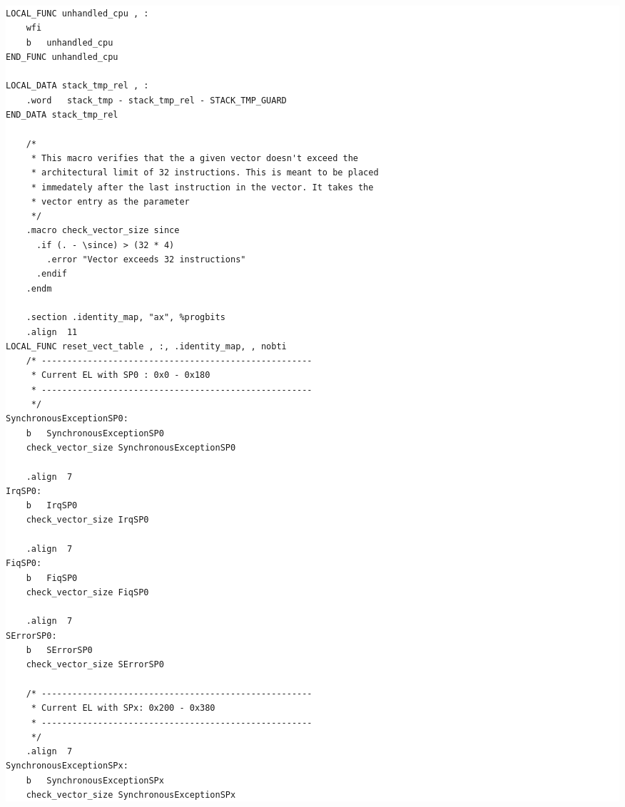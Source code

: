     LOCAL_FUNC unhandled_cpu , :
    	wfi
    	b	unhandled_cpu
    END_FUNC unhandled_cpu
    
    LOCAL_DATA stack_tmp_rel , :
    	.word	stack_tmp - stack_tmp_rel - STACK_TMP_GUARD
    END_DATA stack_tmp_rel
    
    	/*
    	 * This macro verifies that the a given vector doesn't exceed the
    	 * architectural limit of 32 instructions. This is meant to be placed
    	 * immedately after the last instruction in the vector. It takes the
    	 * vector entry as the parameter
    	 */
    	.macro check_vector_size since
    	  .if (. - \since) > (32 * 4)
    	    .error "Vector exceeds 32 instructions"
    	  .endif
    	.endm
    
    	.section .identity_map, "ax", %progbits
    	.align	11
    LOCAL_FUNC reset_vect_table , :, .identity_map, , nobti
    	/* -----------------------------------------------------
    	 * Current EL with SP0 : 0x0 - 0x180
    	 * -----------------------------------------------------
    	 */
    SynchronousExceptionSP0:
    	b	SynchronousExceptionSP0
    	check_vector_size SynchronousExceptionSP0
    
    	.align	7
    IrqSP0:
    	b	IrqSP0
    	check_vector_size IrqSP0
    
    	.align	7
    FiqSP0:
    	b	FiqSP0
    	check_vector_size FiqSP0
    
    	.align	7
    SErrorSP0:
    	b	SErrorSP0
    	check_vector_size SErrorSP0
    
    	/* -----------------------------------------------------
    	 * Current EL with SPx: 0x200 - 0x380
    	 * -----------------------------------------------------
    	 */
    	.align	7
    SynchronousExceptionSPx:
    	b	SynchronousExceptionSPx
    	check_vector_size SynchronousExceptionSPx
    